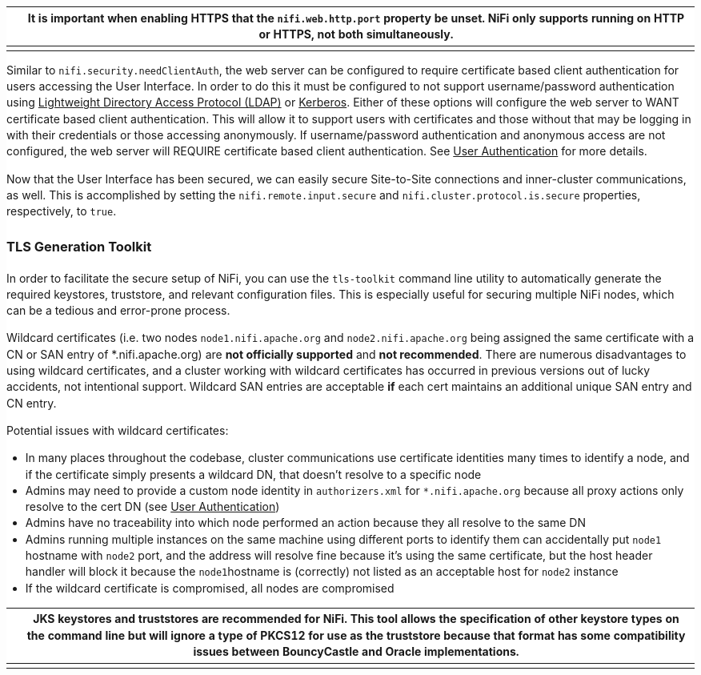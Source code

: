 |      | It is important when enabling HTTPS that the `nifi.web.http.port` property be unset. NiFi only supports running on HTTP **or** HTTPS, not both simultaneously. |
| ---- | ------------------------------------------------------------ |
|      |                                                              |

Similar to `nifi.security.needClientAuth`, the web server can be configured to require certificate based client authentication for users accessing the User Interface. In order to do this it must be configured to not support username/password authentication using [Lightweight Directory Access Protocol (LDAP)](https://nifi.apache.org/docs/nifi-docs/html/administration-guide.html#ldap_login_identity_provider) or [Kerberos](https://nifi.apache.org/docs/nifi-docs/html/administration-guide.html#kerberos_login_identity_provider). Either of these options will configure the web server to WANT certificate based client authentication. This will allow it to support users with certificates and those without that may be logging in with their credentials or those accessing anonymously. If username/password authentication and anonymous access are not configured, the web server will REQUIRE certificate based client authentication. See [User Authentication](https://nifi.apache.org/docs/nifi-docs/html/administration-guide.html#user_authentication) for more details.

Now that the User Interface has been secured, we can easily secure Site-to-Site connections and inner-cluster communications, as well. This is accomplished by setting the `nifi.remote.input.secure` and `nifi.cluster.protocol.is.secure` properties, respectively, to `true`.

### TLS Generation Toolkit

In order to facilitate the secure setup of NiFi, you can use the `tls-toolkit` command line utility to automatically generate the required keystores, truststore, and relevant configuration files. This is especially useful for securing multiple NiFi nodes, which can be a tedious and error-prone process.

Wildcard certificates (i.e. two nodes `node1.nifi.apache.org` and `node2.nifi.apache.org` being assigned the same certificate with a CN or SAN entry of *.nifi.apache.org) are **not officially supported** and **not recommended**. There are numerous disadvantages to using wildcard certificates, and a cluster working with wildcard certificates has occurred in previous versions out of lucky accidents, not intentional support. Wildcard SAN entries are acceptable **if** each cert maintains an additional unique SAN entry and CN entry.

Potential issues with wildcard certificates:

- In many places throughout the codebase, cluster communications use certificate identities many times to identify a node, and if the certificate simply presents a wildcard DN, that doesn’t resolve to a specific node
- Admins may need to provide a custom node identity in `authorizers.xml` for `*.nifi.apache.org` because all proxy actions only resolve to the cert DN (see [User Authentication](https://nifi.apache.org/docs/nifi-docs/html/administration-guide.html#user_authentication))
- Admins have no traceability into which node performed an action because they all resolve to the same DN
- Admins running multiple instances on the same machine using different ports to identify them can accidentally put `node1` hostname with `node2` port, and the address will resolve fine because it’s using the same certificate, but the host header handler will block it because the `node1`hostname is (correctly) not listed as an acceptable host for `node2` instance
- If the wildcard certificate is compromised, all nodes are compromised

|      | JKS keystores and truststores are recommended for NiFi. This tool allows the specification of other keystore types on the command line but will ignore a type of PKCS12 for use as the truststore because that format has some compatibility issues between BouncyCastle and Oracle implementations. |
| ---- | ------------------------------------------------------------ |
|      |                                                              |
